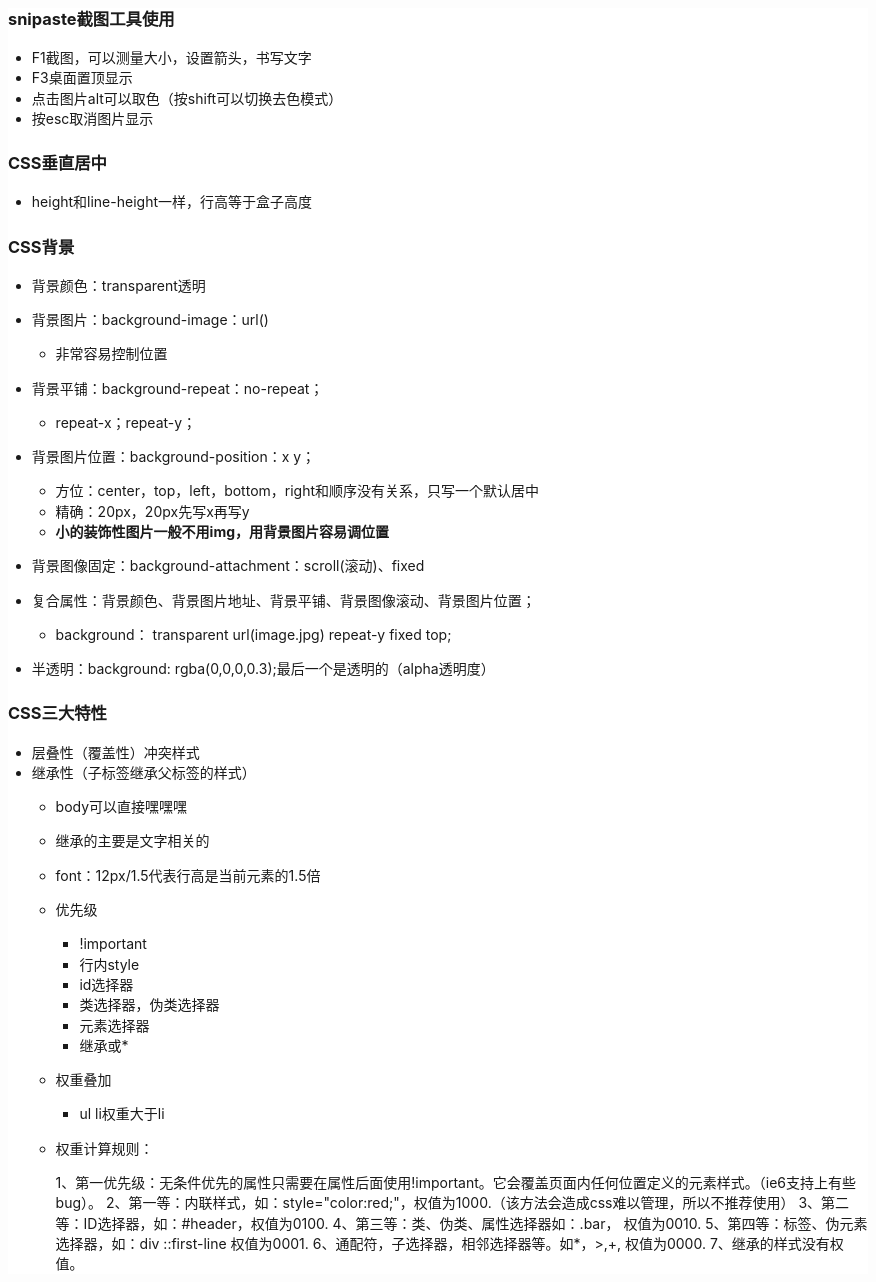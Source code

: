 ### **snipaste截图工具使用**

- F1截图，可以测量大小，设置箭头，书写文字
- F3桌面置顶显示
- 点击图片alt可以取色（按shift可以切换去色模式）
- 按esc取消图片显示

### **CSS垂直居中**

- height和line-height一样，行高等于盒子高度

### CSS背景

- 背景颜色：transparent透明
- 背景图片：background-image：url()
  - 非常容易控制位置
- 背景平铺：background-repeat：no-repeat；
  - repeat-x；repeat-y；
- 背景图片位置：background-position：x y；
  - 方位：center，top，left，bottom，right和顺序没有关系，只写一个默认居中
  - 精确：20px，20px先写x再写y
  - **小的装饰性图片一般不用img，用背景图片容易调位置**

- 背景图像固定：background-attachment：scroll(滚动)、fixed

- 复合属性：背景颜色、背景图片地址、背景平铺、背景图像滚动、背景图片位置；
  - background： transparent url(image.jpg) repeat-y fixed top;

- 半透明：background: rgba(0,0,0,0.3);最后一个是透明的（alpha透明度）

### CSS三大特性

- 层叠性（覆盖性）冲突样式
- 继承性（子标签继承父标签的样式）
  - body可以直接嘿嘿嘿
  
  - 继承的主要是文字相关的
  
  - font：12px/1.5代表行高是当前元素的1.5倍
  
  - 优先级
    - !important
    - 行内style
    - id选择器
    - 类选择器，伪类选择器
    - 元素选择器
    - 继承或*
    
  - 权重叠加
    
    - ul li权重大于li
    
  - 权重计算规则：
  
    1、第一优先级：无条件优先的属性只需要在属性后面使用!important。它会覆盖页面内任何位置定义的元素样式。（ie6支持上有些bug）。
     2、第一等：内联样式，如：style="color:red;"，权值为1000.（该方法会造成css难以管理，所以不推荐使用）
     3、第二等：ID选择器，如：#header，权值为0100.
     4、第三等：类、伪类、属性选择器如：.bar， 权值为0010.
     5、第四等：标签、伪元素选择器，如：div ::first-line 权值为0001.
     6、通配符，子选择器，相邻选择器等。如*，>,+, 权值为0000.
     7、继承的样式没有权值。
